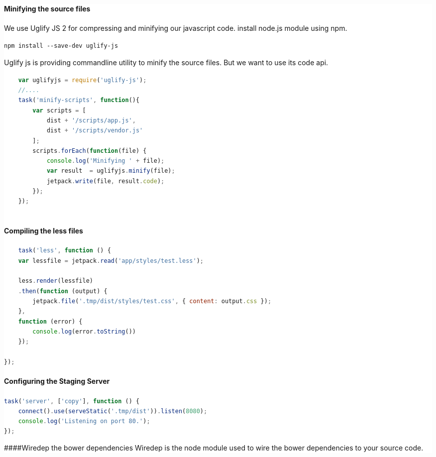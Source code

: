 #### Minifying the source files
We use Uglify JS 2 for compressing and minifying our javascript code. install node.js 
module using npm.

``` npm install --save-dev uglify-js ```

 Uglify js is providing commandline utility to minify the source files. But we want to use its code api.

``` javascript
	var uglifyjs = require('uglify-js');
	//....
	task('minify-scripts', function(){
		var scripts = [
			dist + '/scripts/app.js',
			dist + '/scripts/vendor.js'
		];
		scripts.forEach(function(file) {
			console.log('Minifying ' + file);
			var result  = uglifyjs.minify(file);
			jetpack.write(file, result.code);
		});	 
	});
	 
```


#### Compiling the less files

``` javascript
	task('less', function () {
    var lessfile = jetpack.read('app/styles/test.less');

    less.render(lessfile)
    .then(function (output) {
        jetpack.file('.tmp/dist/styles/test.css', { content: output.css });
    },
    function (error) {
        console.log(error.toString())
    });

});
```

#### Configuring the Staging Server
``` javascript
task('server', ['copy'], function () {
    connect().use(serveStatic('.tmp/dist')).listen(8080);
    console.log('Listening on port 80.');
});
```
####Wiredep the  bower dependencies
Wiredep is the node module used to wire the bower dependencies to your source code.  
